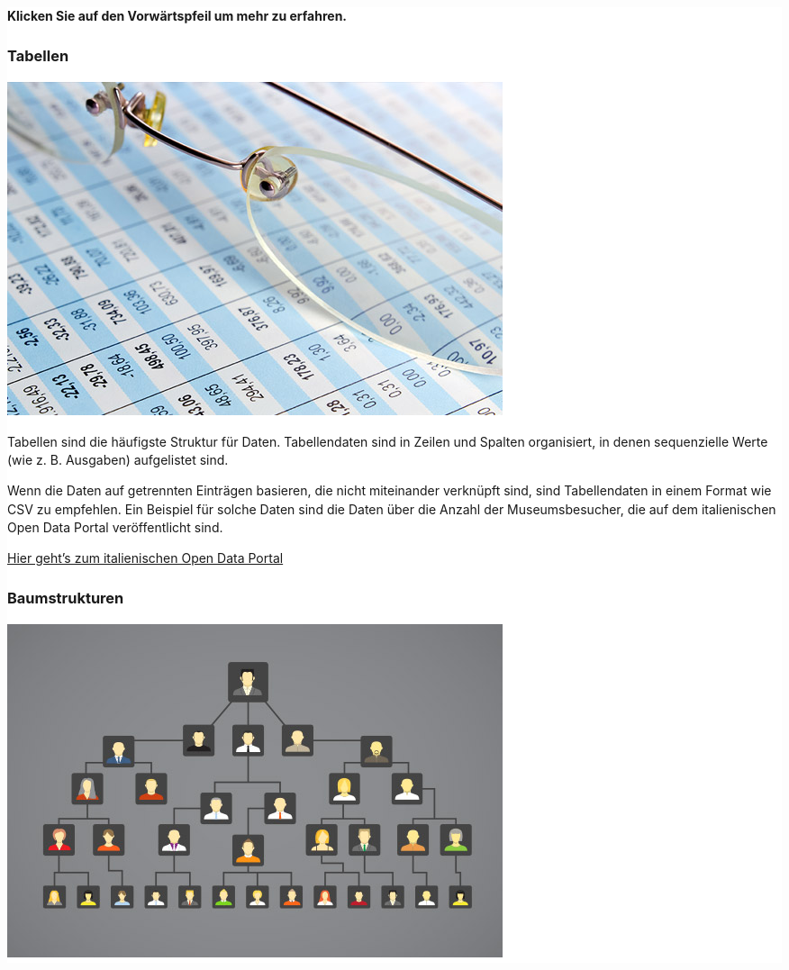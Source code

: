 **Klicken Sie auf den Vorwärtspfeil um mehr zu erfahren.**

### Tabellen

![Tabellen](../../../images/module-09/odi-004.jpg "Tabellen")

Tabellen sind die häufigste Struktur für Daten. Tabellendaten sind in Zeilen und Spalten organisiert, in denen sequenzielle Werte (wie z.&nbsp;B. Ausgaben) aufgelistet sind.

Wenn die Daten auf getrennten Einträgen basieren, die nicht miteinander verknüpft sind, sind Tabellendaten in einem Format wie CSV zu empfehlen.
Ein Beispiel für solche Daten sind die Daten über die Anzahl der Museumsbesucher, die auf dem italienischen Open Data Portal veröffentlicht sind.

[Hier geht’s zum italienischen Open Data Portal](http://www.datiopen.it/opendata/Visitatori_musei_pubblici_e_similari_titolo_d_accesso)

### Baumstrukturen

![Baumstrukturen](../../../images/module-09/odi-005.jpg "Baumstrukturen")

